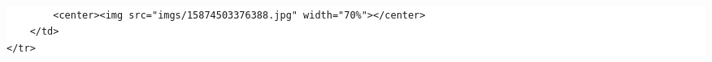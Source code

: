             <center><img src="imgs/15874503376388.jpg" width="70%"></center>
        </td>
    </tr>
</table>

